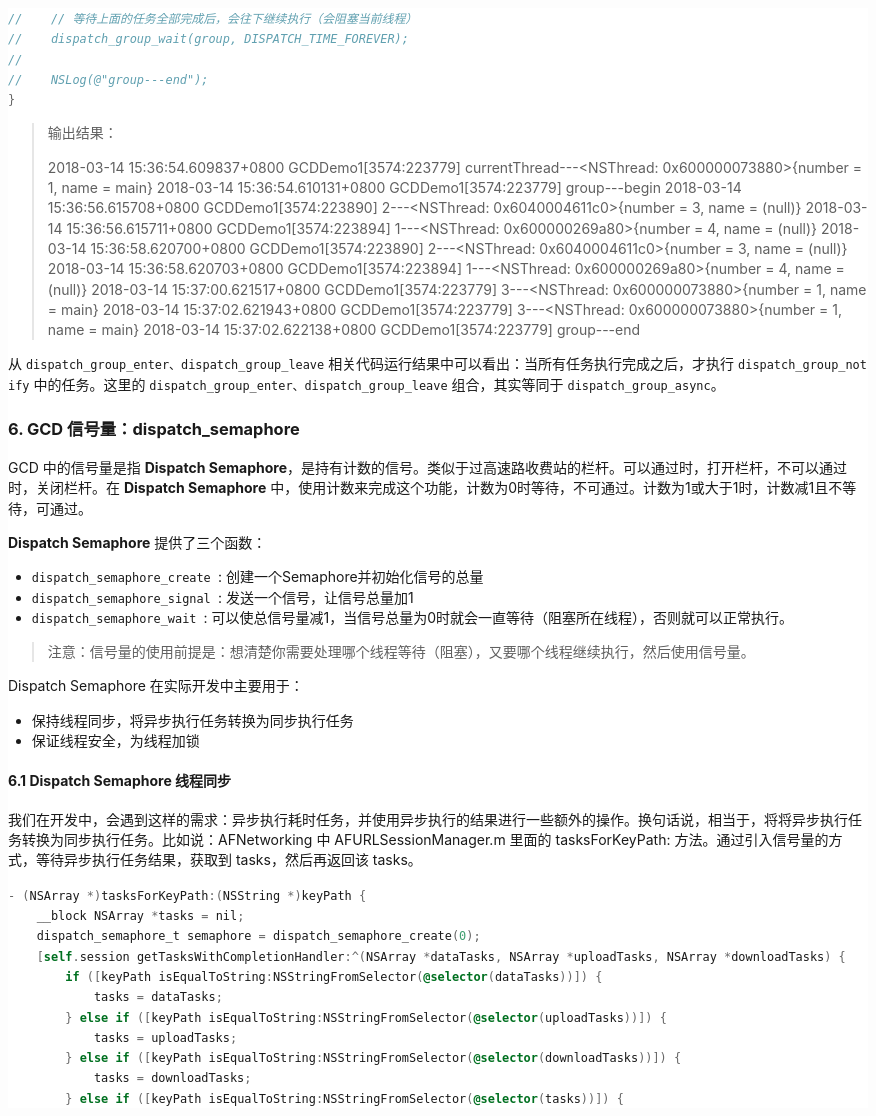 ``` objectivec
//    // 等待上面的任务全部完成后，会往下继续执行（会阻塞当前线程）
//    dispatch_group_wait(group, DISPATCH_TIME_FOREVER);
//
//    NSLog(@"group---end");
}

```

> 输出结果：
> 
> 2018-03-14 15:36:54.609837+0800 GCDDemo1[3574:223779] currentThread---<NSThread: 0x600000073880>{number = 1, name = main}
2018-03-14 15:36:54.610131+0800 GCDDemo1[3574:223779] group---begin
2018-03-14 15:36:56.615708+0800 GCDDemo1[3574:223890] 2---<NSThread: 0x6040004611c0>{number = 3, name = (null)}
2018-03-14 15:36:56.615711+0800 GCDDemo1[3574:223894] 1---<NSThread: 0x600000269a80>{number = 4, name = (null)}
2018-03-14 15:36:58.620700+0800 GCDDemo1[3574:223890] 2---<NSThread: 0x6040004611c0>{number = 3, name = (null)}
2018-03-14 15:36:58.620703+0800 GCDDemo1[3574:223894] 1---<NSThread: 0x600000269a80>{number = 4, name = (null)}
2018-03-14 15:37:00.621517+0800 GCDDemo1[3574:223779] 3---<NSThread: 0x600000073880>{number = 1, name = main}
2018-03-14 15:37:02.621943+0800 GCDDemo1[3574:223779] 3---<NSThread: 0x600000073880>{number = 1, name = main}
2018-03-14 15:37:02.622138+0800 GCDDemo1[3574:223779] group---end

从 `dispatch_group_enter、dispatch_group_leave` 相关代码运行结果中可以看出：当所有任务执行完成之后，才执行  `dispatch_group_notify` 中的任务。这里的 `dispatch_group_enter、dispatch_group_leave` 组合，其实等同于 `dispatch_group_async`。

### 6. GCD 信号量：dispatch_semaphore

GCD 中的信号量是指 **Dispatch Semaphore**，是持有计数的信号。类似于过高速路收费站的栏杆。可以通过时，打开栏杆，不可以通过时，关闭栏杆。在 **Dispatch Semaphore** 中，使用计数来完成这个功能，计数为0时等待，不可通过。计数为1或大于1时，计数减1且不等待，可通过。

**Dispatch Semaphore** 提供了三个函数：

   - `dispatch_semaphore_create `: 创建一个Semaphore并初始化信号的总量
   - `dispatch_semaphore_signal `: 发送一个信号，让信号总量加1
   - `dispatch_semaphore_wait `: 可以使总信号量减1，当信号总量为0时就会一直等待（阻塞所在线程），否则就可以正常执行。

> 注意：信号量的使用前提是：想清楚你需要处理哪个线程等待（阻塞），又要哪个线程继续执行，然后使用信号量。

Dispatch Semaphore 在实际开发中主要用于：

   - 保持线程同步，将异步执行任务转换为同步执行任务
   - 保证线程安全，为线程加锁

#### 6.1 Dispatch Semaphore 线程同步


我们在开发中，会遇到这样的需求：异步执行耗时任务，并使用异步执行的结果进行一些额外的操作。换句话说，相当于，将将异步执行任务转换为同步执行任务。比如说：AFNetworking 中 AFURLSessionManager.m 里面的 tasksForKeyPath: 方法。通过引入信号量的方式，等待异步执行任务结果，获取到 tasks，然后再返回该 tasks。

``` objectivec
- (NSArray *)tasksForKeyPath:(NSString *)keyPath {
    __block NSArray *tasks = nil;
    dispatch_semaphore_t semaphore = dispatch_semaphore_create(0);
    [self.session getTasksWithCompletionHandler:^(NSArray *dataTasks, NSArray *uploadTasks, NSArray *downloadTasks) {
        if ([keyPath isEqualToString:NSStringFromSelector(@selector(dataTasks))]) {
            tasks = dataTasks;
        } else if ([keyPath isEqualToString:NSStringFromSelector(@selector(uploadTasks))]) {
            tasks = uploadTasks;
        } else if ([keyPath isEqualToString:NSStringFromSelector(@selector(downloadTasks))]) {
            tasks = downloadTasks;
        } else if ([keyPath isEqualToString:NSStringFromSelector(@selector(tasks))]) {
```